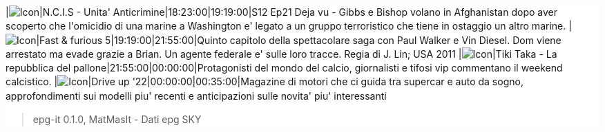 |![Icon](https://guidatv.sky.it/uuid/1a89f77d-1baa-466e-9a60-77c976844fed/cover?md5ChecksumParam=f2767621a31f68abc6529da90cb928aa)|N.C.I.S - Unita&#039; Anticrimine|18:23:00|19:19:00|S12 Ep21 Deja vu - Gibbs e Bishop volano in Afghanistan dopo aver scoperto che l&#039;omicidio di una marine a Washington e&#039; legato a un gruppo terroristico che tiene in ostaggio un altro marine.
|![Icon](https://guidatv.sky.it/uuid/60b57a3c-2a73-46e1-ac77-6fc20f554702/cover?md5ChecksumParam=a59d070899d5e8c71504dfabea5a5d11)|Fast &amp; furious 5|19:19:00|21:55:00|Quinto capitolo della spettacolare saga con Paul Walker e Vin Diesel. Dom viene arrestato ma evade grazie a Brian. Un agente federale e&#039; sulle loro tracce. Regia di J. Lin; USA 2011
|![Icon](https://guidatv.sky.it/uuid/2d86a143-5fd1-4e6d-b46a-1702f5391ee2/cover?md5ChecksumParam=7c2ae2006ff12ff1d6bab5153fa0b305)|Tiki Taka - La repubblica del pallone|21:55:00|00:00:00|Protagonisti del mondo del calcio, giornalisti e tifosi vip commentano il weekend calcistico.
|![Icon](https://guidatv.sky.it/uuid/5a0f60f0-6f99-4dac-85e4-74b367367f14/cover?md5ChecksumParam=cd79acf2ea4a82c1e314d5125a3f231d)|Drive up &#039;22|00:00:00|00:35:00|Magazine di motori che ci guida tra supercar e auto da sogno, approfondimenti sui modelli piu&#039; recenti e anticipazioni sulle novita&#039; piu&#039; interessanti



 > epg-it 0.1.0, MatMasIt - Dati epg SKY